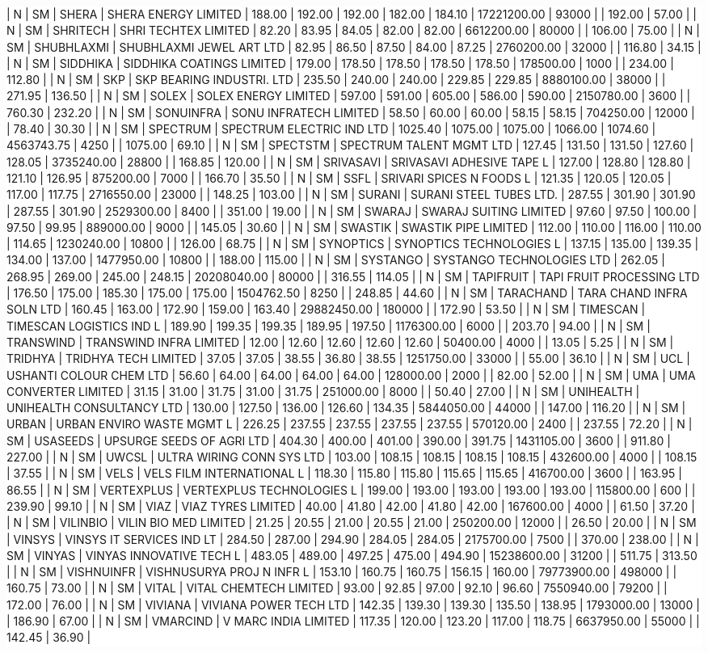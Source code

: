 | N | SM | SHERA | SHERA ENERGY LIMITED | 188.00 | 192.00 | 192.00 | 182.00 | 184.10 | 17221200.00 | 93000 |  | 192.00 | 57.00 |
| N | SM | SHRITECH | SHRI TECHTEX LIMITED | 82.20 | 83.95 | 84.05 | 82.00 | 82.00 | 6612200.00 | 80000 |  | 106.00 | 75.00 |
| N | SM | SHUBHLAXMI | SHUBHLAXMI JEWEL ART LTD | 82.95 | 86.50 | 87.50 | 84.00 | 87.25 | 2760200.00 | 32000 |  | 116.80 | 34.15 |
| N | SM | SIDDHIKA | SIDDHIKA COATINGS LIMITED | 179.00 | 178.50 | 178.50 | 178.50 | 178.50 | 178500.00 | 1000 |  | 234.00 | 112.80 |
| N | SM | SKP | SKP BEARING INDUSTRI. LTD | 235.50 | 240.00 | 240.00 | 229.85 | 229.85 | 8880100.00 | 38000 |  | 271.95 | 136.50 |
| N | SM | SOLEX | SOLEX ENERGY LIMITED | 597.00 | 591.00 | 605.00 | 586.00 | 590.00 | 2150780.00 | 3600 |  | 760.30 | 232.20 |
| N | SM | SONUINFRA | SONU INFRATECH LIMITED | 58.50 | 60.00 | 60.00 | 58.15 | 58.15 | 704250.00 | 12000 |  | 78.40 | 30.30 |
| N | SM | SPECTRUM | SPECTRUM ELECTRIC IND LTD | 1025.40 | 1075.00 | 1075.00 | 1066.00 | 1074.60 | 4563743.75 | 4250 |  | 1075.00 | 69.10 |
| N | SM | SPECTSTM | SPECTRUM TALENT MGMT LTD | 127.45 | 131.50 | 131.50 | 127.60 | 128.05 | 3735240.00 | 28800 |  | 168.85 | 120.00 |
| N | SM | SRIVASAVI | SRIVASAVI ADHESIVE TAPE L | 127.00 | 128.80 | 128.80 | 121.10 | 126.95 | 875200.00 | 7000 |  | 166.70 | 35.50 |
| N | SM | SSFL | SRIVARI SPICES N FOODS L | 121.35 | 120.05 | 120.05 | 117.00 | 117.75 | 2716550.00 | 23000 |  | 148.25 | 103.00 |
| N | SM | SURANI | SURANI STEEL TUBES LTD. | 287.55 | 301.90 | 301.90 | 287.55 | 301.90 | 2529300.00 | 8400 |  | 351.00 | 19.00 |
| N | SM | SWARAJ | SWARAJ SUITING LIMITED | 97.60 | 97.50 | 100.00 | 97.50 | 99.95 | 889000.00 | 9000 |  | 145.05 | 30.60 |
| N | SM | SWASTIK | SWASTIK PIPE LIMITED | 112.00 | 110.00 | 116.00 | 110.00 | 114.65 | 1230240.00 | 10800 |  | 126.00 | 68.75 |
| N | SM | SYNOPTICS | SYNOPTICS TECHNOLOGIES L | 137.15 | 135.00 | 139.35 | 134.00 | 137.00 | 1477950.00 | 10800 |  | 188.00 | 115.00 |
| N | SM | SYSTANGO | SYSTANGO TECHNOLOGIES LTD | 262.05 | 268.95 | 269.00 | 245.00 | 248.15 | 20208040.00 | 80000 |  | 316.55 | 114.05 |
| N | SM | TAPIFRUIT | TAPI FRUIT PROCESSING LTD | 176.50 | 175.00 | 185.30 | 175.00 | 175.00 | 1504762.50 | 8250 |  | 248.85 | 44.60 |
| N | SM | TARACHAND | TARA CHAND INFRA SOLN LTD | 160.45 | 163.00 | 172.90 | 159.00 | 163.40 | 29882450.00 | 180000 |  | 172.90 | 53.50 |
| N | SM | TIMESCAN | TIMESCAN LOGISTICS IND L | 189.90 | 199.35 | 199.35 | 189.95 | 197.50 | 1176300.00 | 6000 |  | 203.70 | 94.00 |
| N | SM | TRANSWIND | TRANSWIND INFRA LIMITED | 12.00 | 12.60 | 12.60 | 12.60 | 12.60 | 50400.00 | 4000 |  | 13.05 | 5.25 |
| N | SM | TRIDHYA | TRIDHYA TECH LIMITED | 37.05 | 37.05 | 38.55 | 36.80 | 38.55 | 1251750.00 | 33000 |  | 55.00 | 36.10 |
| N | SM | UCL | USHANTI COLOUR CHEM LTD | 56.60 | 64.00 | 64.00 | 64.00 | 64.00 | 128000.00 | 2000 |  | 82.00 | 52.00 |
| N | SM | UMA | UMA CONVERTER LIMITED | 31.15 | 31.00 | 31.75 | 31.00 | 31.75 | 251000.00 | 8000 |  | 50.40 | 27.00 |
| N | SM | UNIHEALTH | UNIHEALTH CONSULTANCY LTD | 130.00 | 127.50 | 136.00 | 126.60 | 134.35 | 5844050.00 | 44000 |  | 147.00 | 116.20 |
| N | SM | URBAN | URBAN ENVIRO WASTE MGMT L | 226.25 | 237.55 | 237.55 | 237.55 | 237.55 | 570120.00 | 2400 |  | 237.55 | 72.20 |
| N | SM | USASEEDS | UPSURGE SEEDS OF AGRI LTD | 404.30 | 400.00 | 401.00 | 390.00 | 391.75 | 1431105.00 | 3600 |  | 911.80 | 227.00 |
| N | SM | UWCSL | ULTRA WIRING CONN SYS LTD | 103.00 | 108.15 | 108.15 | 108.15 | 108.15 | 432600.00 | 4000 |  | 108.15 | 37.55 |
| N | SM | VELS | VELS FILM INTERNATIONAL L | 118.30 | 115.80 | 115.80 | 115.65 | 115.65 | 416700.00 | 3600 |  | 163.95 | 86.55 |
| N | SM | VERTEXPLUS | VERTEXPLUS TECHNOLOGIES L | 199.00 | 193.00 | 193.00 | 193.00 | 193.00 | 115800.00 | 600 |  | 239.90 | 99.10 |
| N | SM | VIAZ | VIAZ TYRES LIMITED | 40.00 | 41.80 | 42.00 | 41.80 | 42.00 | 167600.00 | 4000 |  | 61.50 | 37.20 |
| N | SM | VILINBIO | VILIN BIO MED LIMITED | 21.25 | 20.55 | 21.00 | 20.55 | 21.00 | 250200.00 | 12000 |  | 26.50 | 20.00 |
| N | SM | VINSYS | VINSYS IT SERVICES IND LT | 284.50 | 287.00 | 294.90 | 284.05 | 284.05 | 2175700.00 | 7500 |  | 370.00 | 238.00 |
| N | SM | VINYAS | VINYAS INNOVATIVE TECH L | 483.05 | 489.00 | 497.25 | 475.00 | 494.90 | 15238600.00 | 31200 |  | 511.75 | 313.50 |
| N | SM | VISHNUINFR | VISHNUSURYA PROJ N INFR L | 153.10 | 160.75 | 160.75 | 156.15 | 160.00 | 79773900.00 | 498000 |  | 160.75 | 73.00 |
| N | SM | VITAL | VITAL CHEMTECH LIMITED | 93.00 | 92.85 | 97.00 | 92.10 | 96.60 | 7550940.00 | 79200 |  | 172.00 | 76.00 |
| N | SM | VIVIANA | VIVIANA POWER TECH LTD | 142.35 | 139.30 | 139.30 | 135.50 | 138.95 | 1793000.00 | 13000 |  | 186.90 | 67.00 |
| N | SM | VMARCIND | V MARC INDIA LIMITED | 117.35 | 120.00 | 123.20 | 117.00 | 118.75 | 6637950.00 | 55000 |  | 142.45 | 36.90 |